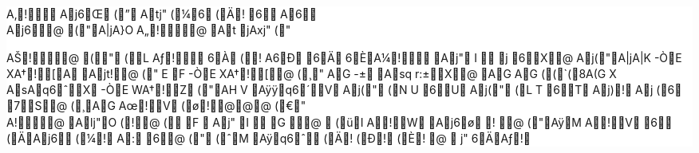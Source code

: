 A‚!   	Aj6Œ  (” 	Atj"	  (¼6   (Ä!
 	 6 	A6 	 
Aj6@ ( "A|jA}O
 A„!@ At jAxj"	( "

 AŠ!@ (" 	(L
 Aƒ!   
6À 	(!	  A 6Ð   6Ä   	6ÈA¼! Aj" 
I
    j 6 X@ 
Aj( "A|jA|K
   - ÒE
XA†![A Ajt!@ 
( "	E
  	 F
   - ÒE
XA†![@  (¸"
AG
     - ± Asq 	r: ±X@ AG
  
AG
   ( (`(8A(G
X   	AsAq6ˆX  - ÒE
WA†!Z 
( "A H
V   Aÿÿq6´V 
Aj( " 
( N
U 
 6 U 
Aj( " 
( L
T 
 6 T 
Aj) ! 
Aj 
( 6  
 7 S@  (¸AG
 Aœ!V  (ø!@@@  (€"	
 A !@ 	 	 Alj"O
  
( !@ 	( F
 	Aj"	 I
  	 G
@   (üI
 A!W   Aj6ø !	@ 
( "AÿM
 A!V 	 6 	  (ÄAj6  (¼! 	A:  	 6 @ 
( "  (ˆM
    Aÿq6ˆ  (Ä!
  (Ð!  (È!
@    
j"
6ÄAƒ! 
 